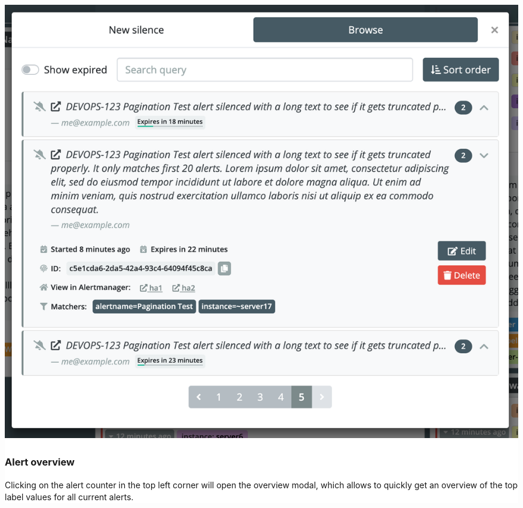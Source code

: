 ![Silence browser](/docs/img/silenceBrowser.png)

### Alert overview

Clicking on the alert counter in the top left corner will open the overview
modal, which allows to quickly get an overview of the top label values for
all current alerts.
